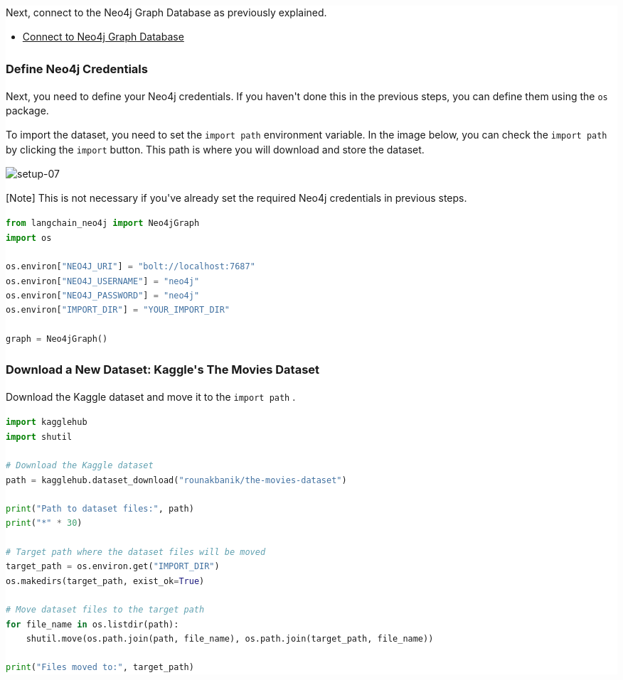 Next, connect to the Neo4j Graph Database as previously explained.

- [Connect to Neo4j Graph Database](#connect-to-neo4j-graph-database)

### Define Neo4j Credentials

Next, you need to define your Neo4j credentials. If you haven't done this in the previous steps, you can define them using the ```os``` package.

To import the dataset, you need to set the ```import path``` environment variable. In the image below, you can check the ```import path``` by clicking the ```import``` button. This path is where you will download and store the dataset.

![setup-07](./img/04-movie-qa-system-setup-06.png)

[Note] This is not necessary if you've already set the required Neo4j credentials in previous steps.

```python
from langchain_neo4j import Neo4jGraph
import os

os.environ["NEO4J_URI"] = "bolt://localhost:7687"
os.environ["NEO4J_USERNAME"] = "neo4j"
os.environ["NEO4J_PASSWORD"] = "neo4j"
os.environ["IMPORT_DIR"] = "YOUR_IMPORT_DIR"

graph = Neo4jGraph()
```

### Download a New Dataset: Kaggle's The Movies Dataset

Download the Kaggle dataset and move it to the ```import path``` .

```python
import kagglehub
import shutil

# Download the Kaggle dataset
path = kagglehub.dataset_download("rounakbanik/the-movies-dataset")

print("Path to dataset files:", path)
print("*" * 30)

# Target path where the dataset files will be moved
target_path = os.environ.get("IMPORT_DIR")
os.makedirs(target_path, exist_ok=True)

# Move dataset files to the target path
for file_name in os.listdir(path):
    shutil.move(os.path.join(path, file_name), os.path.join(target_path, file_name))

print("Files moved to:", target_path)
```
